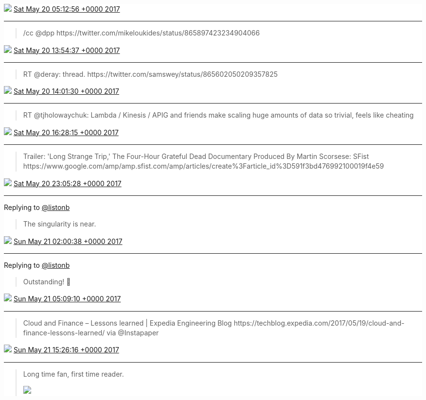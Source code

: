 <img src="./media/tweet.ico" width="12" /> [Sat May 20 05:12:56 +0000 2017](https://twitter.com/mweagle/status/865797466884513793)

----

> /cc @dpp https://twitter\.com/mikeloukides/status/865897423234904066

<img src="./media/tweet.ico" width="12" /> [Sat May 20 13:54:37 +0000 2017](https://twitter.com/mweagle/status/865928750961090561)

----

> RT @deray: thread\. https://twitter\.com/samswey/status/865602050209357825

<img src="./media/tweet.ico" width="12" /> [Sat May 20 14:01:30 +0000 2017](https://twitter.com/mweagle/status/865930486173974530)

----

> RT @tjholowaychuk: Lambda / Kinesis / APIG and friends make scaling huge amounts of data so trivial, feels like cheating

<img src="./media/tweet.ico" width="12" /> [Sat May 20 16:28:15 +0000 2017](https://twitter.com/mweagle/status/865967414118203392)

----

> Trailer: 'Long Strange Trip,' The Four\-Hour Grateful Dead Documentary Produced By Martin Scorsese: SFist https://www\.google\.com/amp/amp\.sfist\.com/amp/articles/create%3Farticle\_id%3D591f3bd476992100019f4e59

<img src="./media/tweet.ico" width="12" /> [Sat May 20 23:05:28 +0000 2017](https://twitter.com/mweagle/status/866067377888182272)

----

Replying to [@listonb](https://twitter.com/listonb/status/866102329430335488)

> The singularity is near\.

<img src="./media/tweet.ico" width="12" /> [Sun May 21 02:00:38 +0000 2017](https://twitter.com/mweagle/status/866111460065165312)

----

Replying to [@listonb](https://twitter.com/listonb/status/866156256720896000)

> Outstanding\! 🙌

<img src="./media/tweet.ico" width="12" /> [Sun May 21 05:09:10 +0000 2017](https://twitter.com/mweagle/status/866158907307184128)

----

> Cloud and Finance – Lessons learned \| Expedia Engineering Blog https://techblog\.expedia\.com/2017/05/19/cloud\-and\-finance\-lessons\-learned/ via @Instapaper

<img src="./media/tweet.ico" width="12" /> [Sun May 21 15:26:16 +0000 2017](https://twitter.com/mweagle/status/866314205665697793)

----

> Long time fan, first time reader\.
>
> ![](/twitter/archive/media/866327961078644736-DAXQr5WVoAAgsPc.jpg)
